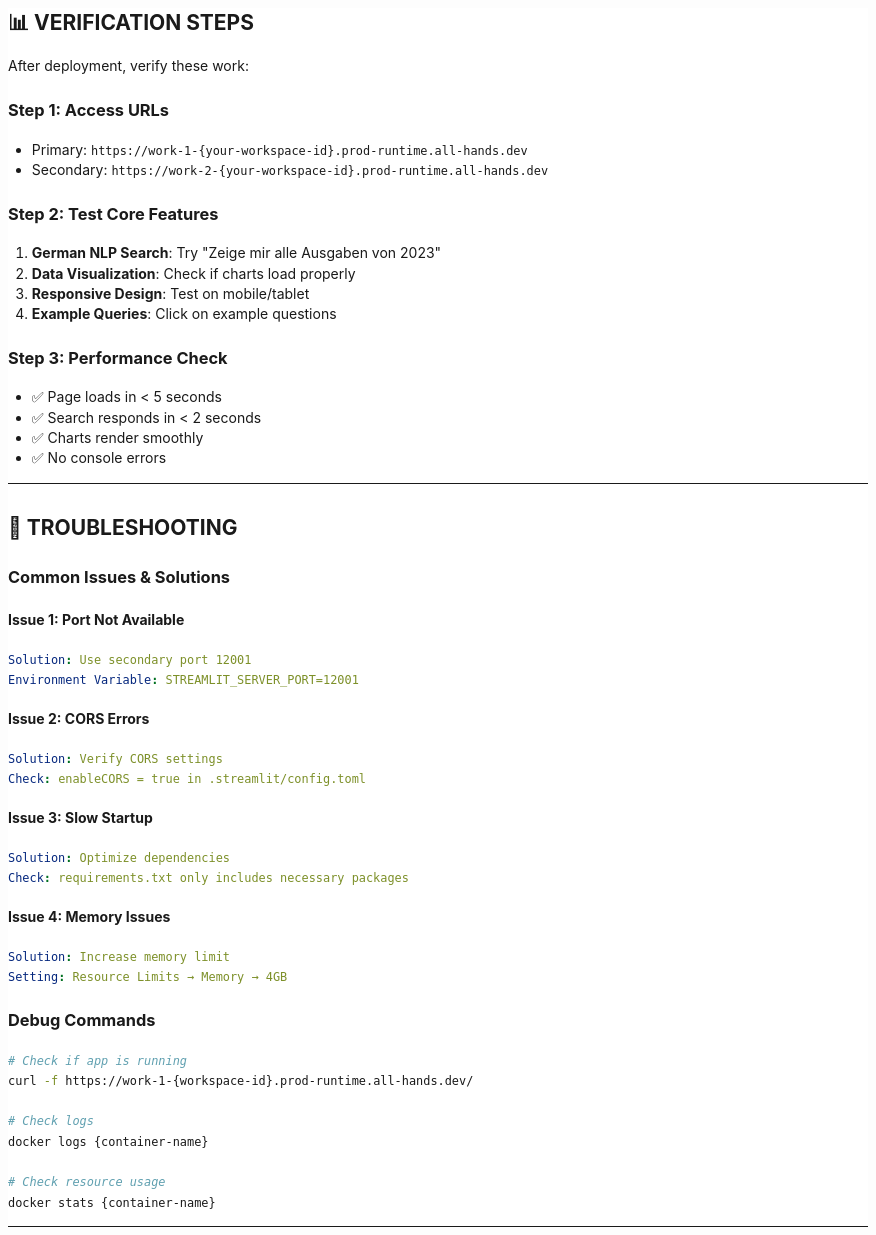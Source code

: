 
## 📊 **VERIFICATION STEPS**

After deployment, verify these work:

### **Step 1: Access URLs**
- Primary: `https://work-1-{your-workspace-id}.prod-runtime.all-hands.dev`
- Secondary: `https://work-2-{your-workspace-id}.prod-runtime.all-hands.dev`

### **Step 2: Test Core Features**
1. **German NLP Search**: Try "Zeige mir alle Ausgaben von 2023"
2. **Data Visualization**: Check if charts load properly
3. **Responsive Design**: Test on mobile/tablet
4. **Example Queries**: Click on example questions

### **Step 3: Performance Check**
- ✅ Page loads in < 5 seconds
- ✅ Search responds in < 2 seconds
- ✅ Charts render smoothly
- ✅ No console errors

---

## 🚨 **TROUBLESHOOTING**

### **Common Issues & Solutions**

#### **Issue 1: Port Not Available**
```yaml
Solution: Use secondary port 12001
Environment Variable: STREAMLIT_SERVER_PORT=12001
```

#### **Issue 2: CORS Errors**
```yaml
Solution: Verify CORS settings
Check: enableCORS = true in .streamlit/config.toml
```

#### **Issue 3: Slow Startup**
```yaml
Solution: Optimize dependencies
Check: requirements.txt only includes necessary packages
```

#### **Issue 4: Memory Issues**
```yaml
Solution: Increase memory limit
Setting: Resource Limits → Memory → 4GB
```

### **Debug Commands**
```bash
# Check if app is running
curl -f https://work-1-{workspace-id}.prod-runtime.all-hands.dev/

# Check logs
docker logs {container-name}

# Check resource usage
docker stats {container-name}
```

---